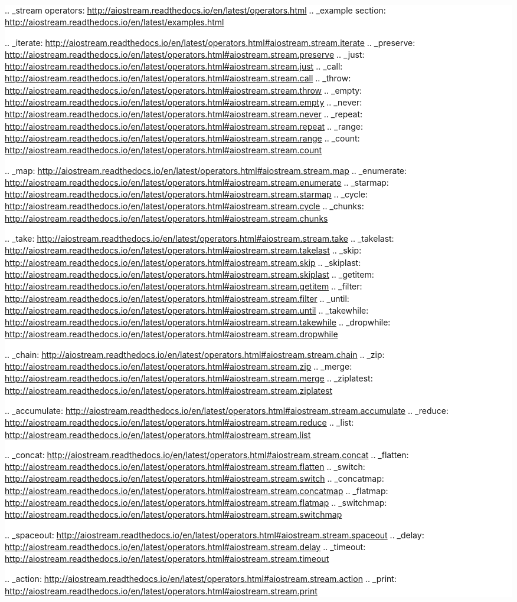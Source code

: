 .. _stream operators: http://aiostream.readthedocs.io/en/latest/operators.html
.. _example section: http://aiostream.readthedocs.io/en/latest/examples.html

.. _iterate: http://aiostream.readthedocs.io/en/latest/operators.html#aiostream.stream.iterate
.. _preserve: http://aiostream.readthedocs.io/en/latest/operators.html#aiostream.stream.preserve
.. _just: http://aiostream.readthedocs.io/en/latest/operators.html#aiostream.stream.just
.. _call: http://aiostream.readthedocs.io/en/latest/operators.html#aiostream.stream.call
.. _throw: http://aiostream.readthedocs.io/en/latest/operators.html#aiostream.stream.throw
.. _empty: http://aiostream.readthedocs.io/en/latest/operators.html#aiostream.stream.empty
.. _never: http://aiostream.readthedocs.io/en/latest/operators.html#aiostream.stream.never
.. _repeat: http://aiostream.readthedocs.io/en/latest/operators.html#aiostream.stream.repeat
.. _range: http://aiostream.readthedocs.io/en/latest/operators.html#aiostream.stream.range
.. _count: http://aiostream.readthedocs.io/en/latest/operators.html#aiostream.stream.count

.. _map: http://aiostream.readthedocs.io/en/latest/operators.html#aiostream.stream.map
.. _enumerate: http://aiostream.readthedocs.io/en/latest/operators.html#aiostream.stream.enumerate
.. _starmap: http://aiostream.readthedocs.io/en/latest/operators.html#aiostream.stream.starmap
.. _cycle: http://aiostream.readthedocs.io/en/latest/operators.html#aiostream.stream.cycle
.. _chunks: http://aiostream.readthedocs.io/en/latest/operators.html#aiostream.stream.chunks

.. _take: http://aiostream.readthedocs.io/en/latest/operators.html#aiostream.stream.take
.. _takelast: http://aiostream.readthedocs.io/en/latest/operators.html#aiostream.stream.takelast
.. _skip: http://aiostream.readthedocs.io/en/latest/operators.html#aiostream.stream.skip
.. _skiplast: http://aiostream.readthedocs.io/en/latest/operators.html#aiostream.stream.skiplast
.. _getitem: http://aiostream.readthedocs.io/en/latest/operators.html#aiostream.stream.getitem
.. _filter: http://aiostream.readthedocs.io/en/latest/operators.html#aiostream.stream.filter
.. _until: http://aiostream.readthedocs.io/en/latest/operators.html#aiostream.stream.until
.. _takewhile: http://aiostream.readthedocs.io/en/latest/operators.html#aiostream.stream.takewhile
.. _dropwhile: http://aiostream.readthedocs.io/en/latest/operators.html#aiostream.stream.dropwhile

.. _chain: http://aiostream.readthedocs.io/en/latest/operators.html#aiostream.stream.chain
.. _zip: http://aiostream.readthedocs.io/en/latest/operators.html#aiostream.stream.zip
.. _merge: http://aiostream.readthedocs.io/en/latest/operators.html#aiostream.stream.merge
.. _ziplatest: http://aiostream.readthedocs.io/en/latest/operators.html#aiostream.stream.ziplatest

.. _accumulate: http://aiostream.readthedocs.io/en/latest/operators.html#aiostream.stream.accumulate
.. _reduce: http://aiostream.readthedocs.io/en/latest/operators.html#aiostream.stream.reduce
.. _list: http://aiostream.readthedocs.io/en/latest/operators.html#aiostream.stream.list

.. _concat: http://aiostream.readthedocs.io/en/latest/operators.html#aiostream.stream.concat
.. _flatten: http://aiostream.readthedocs.io/en/latest/operators.html#aiostream.stream.flatten
.. _switch: http://aiostream.readthedocs.io/en/latest/operators.html#aiostream.stream.switch
.. _concatmap: http://aiostream.readthedocs.io/en/latest/operators.html#aiostream.stream.concatmap
.. _flatmap: http://aiostream.readthedocs.io/en/latest/operators.html#aiostream.stream.flatmap
.. _switchmap: http://aiostream.readthedocs.io/en/latest/operators.html#aiostream.stream.switchmap

.. _spaceout: http://aiostream.readthedocs.io/en/latest/operators.html#aiostream.stream.spaceout
.. _delay: http://aiostream.readthedocs.io/en/latest/operators.html#aiostream.stream.delay
.. _timeout: http://aiostream.readthedocs.io/en/latest/operators.html#aiostream.stream.timeout

.. _action: http://aiostream.readthedocs.io/en/latest/operators.html#aiostream.stream.action
.. _print: http://aiostream.readthedocs.io/en/latest/operators.html#aiostream.stream.print
